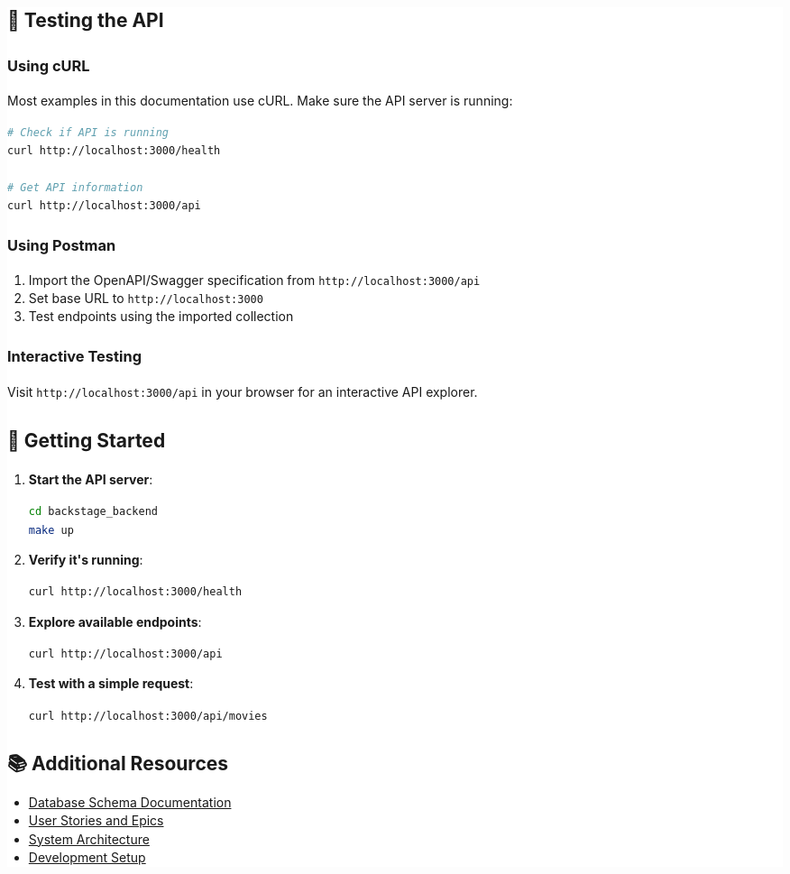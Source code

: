 ## 🧪 Testing the API

### Using cURL

Most examples in this documentation use cURL. Make sure the API server is running:

```bash
# Check if API is running
curl http://localhost:3000/health

# Get API information
curl http://localhost:3000/api
```

### Using Postman

1. Import the OpenAPI/Swagger specification from `http://localhost:3000/api`
2. Set base URL to `http://localhost:3000`
3. Test endpoints using the imported collection

### Interactive Testing

Visit `http://localhost:3000/api` in your browser for an interactive API explorer.

## 🚀 Getting Started

1. **Start the API server**:
   ```bash
   cd backstage_backend
   make up
   ```

2. **Verify it's running**:
   ```bash
   curl http://localhost:3000/health
   ```

3. **Explore available endpoints**:
   ```bash
   curl http://localhost:3000/api
   ```

4. **Test with a simple request**:
   ```bash
   curl http://localhost:3000/api/movies
   ```

## 📚 Additional Resources

- [Database Schema Documentation](./database_schema.md)
- [User Stories and Epics](../epics-and-user-stories.md)
- [System Architecture](./classes_diagram.md)
- [Development Setup](./development_setup.md)
